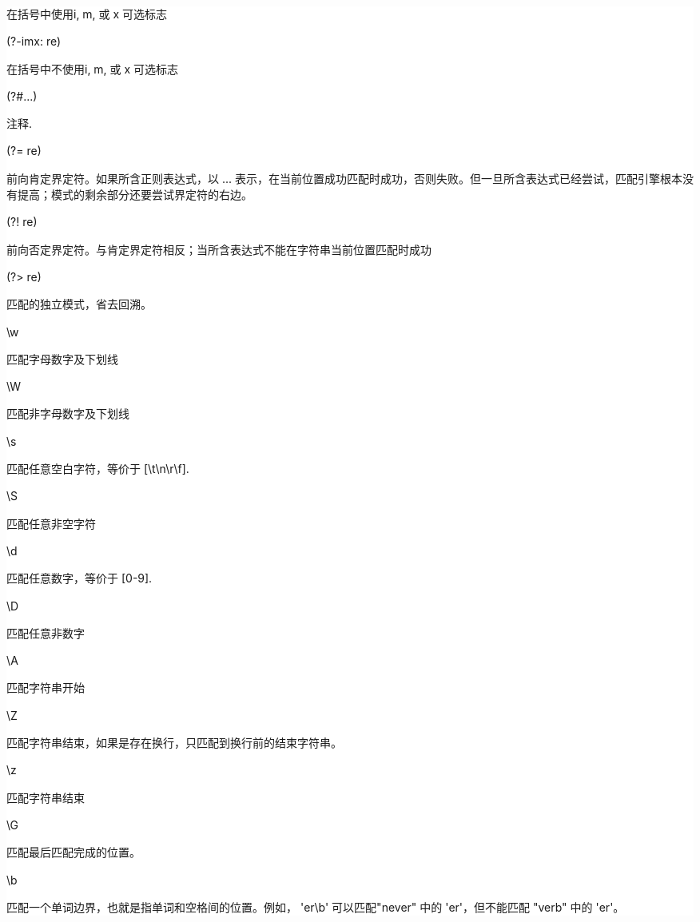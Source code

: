 在括号中使用i, m, 或 x 可选标志

(?-imx: re)

在括号中不使用i, m, 或 x 可选标志

(?#...)

注释.

(?= re)

前向肯定界定符。如果所含正则表达式，以 ... 表示，在当前位置成功匹配时成功，否则失败。但一旦所含表达式已经尝试，匹配引擎根本没有提高；模式的剩余部分还要尝试界定符的右边。

(?! re)

前向否定界定符。与肯定界定符相反；当所含表达式不能在字符串当前位置匹配时成功

(?\> re)

匹配的独立模式，省去回溯。

\\w

匹配字母数字及下划线

\\W

匹配非字母数字及下划线

\\s

匹配任意空白字符，等价于 \[\\t\\n\\r\\f\].

\\S

匹配任意非空字符

\\d

匹配任意数字，等价于 \[0-9\].

\\D

匹配任意非数字

\\A

匹配字符串开始

\\Z

匹配字符串结束，如果是存在换行，只匹配到换行前的结束字符串。

\\z

匹配字符串结束

\\G

匹配最后匹配完成的位置。

\\b

匹配一个单词边界，也就是指单词和空格间的位置。例如， 'er\\b' 可以匹配"never" 中的 'er'，但不能匹配 "verb" 中的 'er'。
